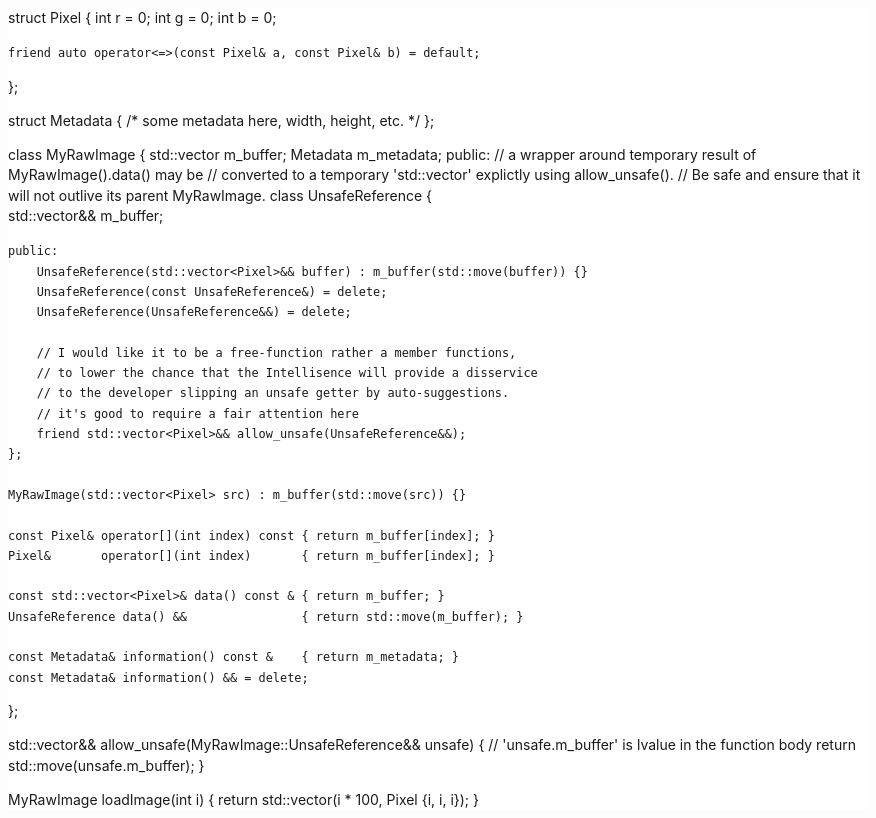 struct Pixel
{
    int r = 0;
    int g = 0;
    int b = 0;

    friend auto operator<=>(const Pixel& a, const Pixel& b) = default;
};

struct Metadata { /* some metadata here, width, height, etc. */ }; 

class MyRawImage
{
    std::vector<Pixel> m_buffer;
    Metadata           m_metadata;
public:
    // a wrapper around temporary result of MyRawImage().data() may be 
    // converted to a temporary 'std::vector<Pixel>' explictly using  allow_unsafe(). 
    // Be safe and ensure that it will not outlive its parent  MyRawImage.
    class UnsafeReference 
    {  
        std::vector<Pixel>&& m_buffer;

    public:
        UnsafeReference(std::vector<Pixel>&& buffer) : m_buffer(std::move(buffer)) {}
        UnsafeReference(const UnsafeReference&) = delete;
        UnsafeReference(UnsafeReference&&) = delete;

        // I would like it to be a free-function rather a member functions,
        // to lower the chance that the Intellisence will provide a disservice
        // to the developer slipping an unsafe getter by auto-suggestions. 
        // it's good to require a fair attention here
        friend std::vector<Pixel>&& allow_unsafe(UnsafeReference&&);
    };

    MyRawImage(std::vector<Pixel> src) : m_buffer(std::move(src)) {}

    const Pixel& operator[](int index) const { return m_buffer[index]; }
    Pixel&       operator[](int index)       { return m_buffer[index]; }

    const std::vector<Pixel>& data() const & { return m_buffer; }
    UnsafeReference data() &&                { return std::move(m_buffer); }

    const Metadata& information() const &    { return m_metadata; }
    const Metadata& information() && = delete;
};

std::vector<Pixel>&& allow_unsafe(MyRawImage::UnsafeReference&& unsafe)
{
    // 'unsafe.m_buffer' is lvalue in the function body
    return std::move(unsafe.m_buffer);
}

MyRawImage loadImage(int i)
{
    return std::vector<Pixel>(i * 100, Pixel {i, i, i});
}


[^at-the-semicolon]: Here, at the semicolon
[^without-temporaries]: but without the ability to use an implocit cast or to introduce a temporary, like `auto s = "char* " + std::string("string")`. 
[^honestly-sold]: Honestly, I hope the idea is _sold_